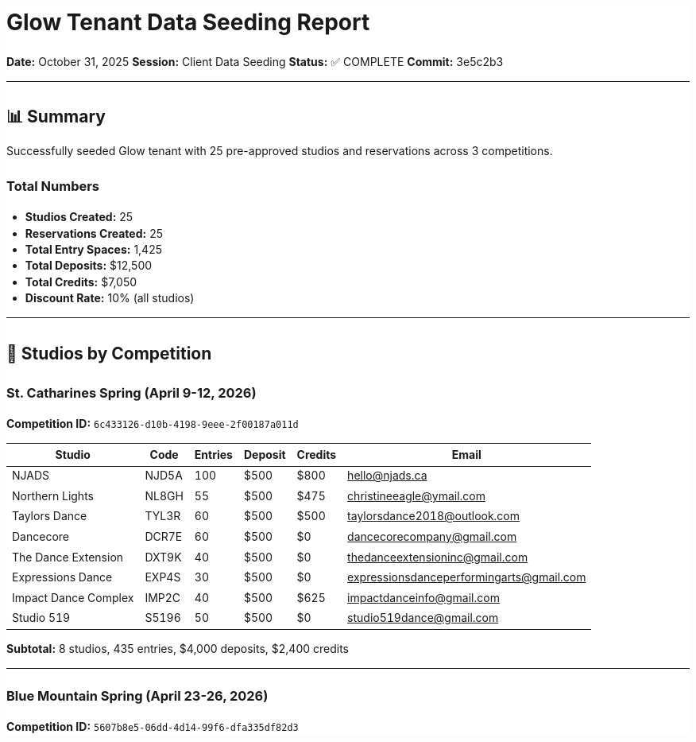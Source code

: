 # Glow Tenant Data Seeding Report

**Date:** October 31, 2025
**Session:** Client Data Seeding
**Status:** ✅ COMPLETE
**Commit:** 3e5c2b3

---

## 📊 Summary

Successfully seeded Glow tenant with 25 pre-approved studios and reservations across 3 competitions.

### Total Numbers
- **Studios Created:** 25
- **Reservations Created:** 25
- **Total Entry Spaces:** 1,425
- **Total Deposits:** $12,500
- **Total Credits:** $7,050
- **Discount Rate:** 10% (all studios)

---

## 🏢 Studios by Competition

### St. Catharines Spring (April 9-12, 2026)
**Competition ID:** `6c433126-d10b-4198-9eee-2f00187a011d`

| Studio | Code | Entries | Deposit | Credits | Email |
|--------|------|---------|---------|---------|-------|
| NJADS | NJD5A | 100 | $500 | $800 | hello@njads.ca |
| Northern Lights | NL8GH | 55 | $500 | $475 | christineeagle@ymail.com |
| Taylors Dance | TYL3R | 60 | $500 | $500 | taylorsdance2018@outlook.com |
| Dancecore | DCR7E | 60 | $500 | $0 | dancecorecompany@gmail.com |
| The Dance Extension | DXT9K | 40 | $500 | $0 | thedanceextensioninc@gmail.com |
| Expressions Dance | EXP4S | 30 | $500 | $0 | expressionsdanceperformingarts@gmail.com |
| Impact Dance Complex | IMP2C | 40 | $500 | $625 | impactdanceinfo@gmail.com |
| Studio 519 | S5196 | 50 | $500 | $0 | studio519dance@gmail.com |

**Subtotal:** 8 studios, 435 entries, $4,000 deposits, $2,400 credits

---

### Blue Mountain Spring (April 23-26, 2026)
**Competition ID:** `5607b8e5-06dd-4d14-99f6-dfa335df82d3`
